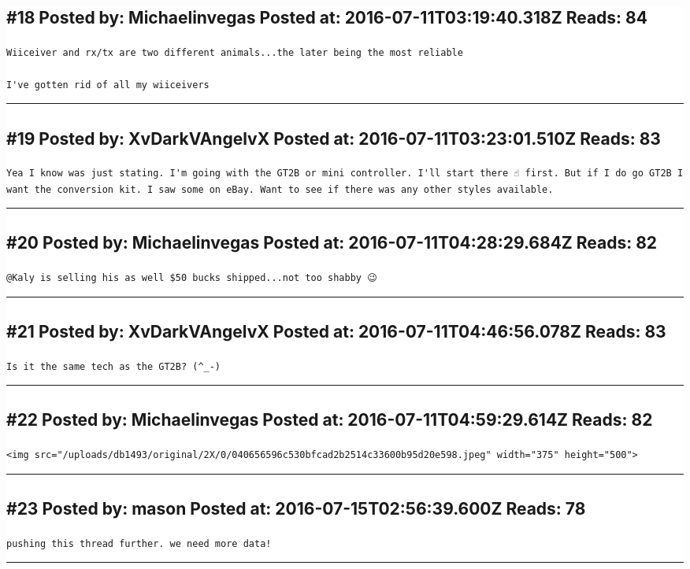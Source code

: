 ## \#18 Posted by: Michaelinvegas Posted at: 2016-07-11T03:19:40.318Z Reads: 84

```
Wiiceiver and rx/tx are two different animals...the later being the most reliable 

I've gotten rid of all my wiiceivers
```

---
## \#19 Posted by: XvDarkVAngelvX Posted at: 2016-07-11T03:23:01.510Z Reads: 83

```
Yea I know was just stating. I'm going with the GT2B or mini controller. I'll start there ☝ first. But if I do go GT2B I want the conversion kit. I saw some on eBay. Want to see if there was any other styles available.
```

---
## \#20 Posted by: Michaelinvegas Posted at: 2016-07-11T04:28:29.684Z Reads: 82

```
@Kaly is selling his as well $50 bucks shipped...not too shabby 😉
```

---
## \#21 Posted by: XvDarkVAngelvX Posted at: 2016-07-11T04:46:56.078Z Reads: 83

```
Is it the same tech as the GT2B? (^_-)
```

---
## \#22 Posted by: Michaelinvegas Posted at: 2016-07-11T04:59:29.614Z Reads: 82

```
<img src="/uploads/db1493/original/2X/0/040656596c530bfcad2b2514c33600b95d20e598.jpeg" width="375" height="500">
```

---
## \#23 Posted by: mason Posted at: 2016-07-15T02:56:39.600Z Reads: 78

```
pushing this thread further. we need more data!
```

---